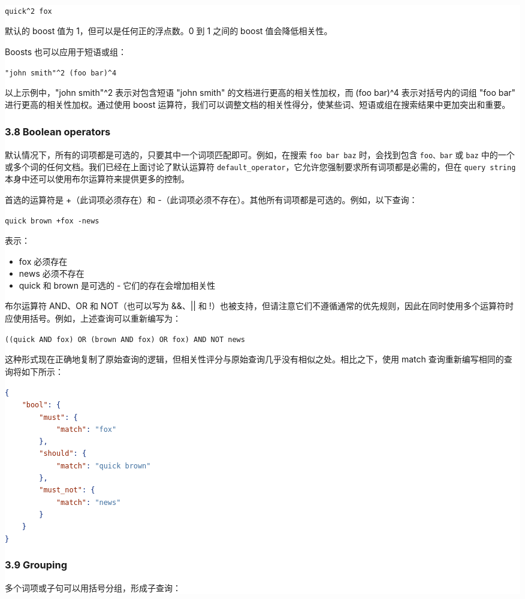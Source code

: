 ```
quick^2 fox
```

默认的 boost 值为 1，但可以是任何正的浮点数。0 到 1 之间的 boost 值会降低相关性。

Boosts 也可以应用于短语或组：

```
"john smith"^2 (foo bar)^4
```

以上示例中，"john smith"^2 表示对包含短语 "john smith" 的文档进行更高的相关性加权，而 (foo bar)^4 表示对括号内的词组 "foo bar" 进行更高的相关性加权。通过使用 boost 运算符，我们可以调整文档的相关性得分，使某些词、短语或组在搜索结果中更加突出和重要。

### 3.8 Boolean operators

默认情况下，所有的词项都是可选的，只要其中一个词项匹配即可。例如，在搜索 `foo bar baz` 时，会找到包含 `foo、bar` 或 `baz` 中的一个或多个词的任何文档。我们已经在上面讨论了默认运算符 `default_operator`，它允许您强制要求所有词项都是必需的，但在 `query string` 本身中还可以使用布尔运算符来提供更多的控制。

首选的运算符是 +（此词项必须存在）和 -（此词项必须不存在）。其他所有词项都是可选的。例如，以下查询：

```
quick brown +fox -news
```

表示：

- fox 必须存在
- news 必须不存在
- quick 和 brown 是可选的 - 它们的存在会增加相关性

布尔运算符 AND、OR 和 NOT（也可以写为 &&、|| 和 !）也被支持，但请注意它们不遵循通常的优先规则，因此在同时使用多个运算符时应使用括号。例如，上述查询可以重新编写为：

```
((quick AND fox) OR (brown AND fox) OR fox) AND NOT news
```

这种形式现在正确地复制了原始查询的逻辑，但相关性评分与原始查询几乎没有相似之处。相比之下，使用 match 查询重新编写相同的查询将如下所示：

```json
{
    "bool": {
        "must": {
            "match": "fox"
        },
        "should": {
            "match": "quick brown"
        },
        "must_not": {
            "match": "news"
        }
    }
}
```

### 3.9 Grouping

多个词项或子句可以用括号分组，形成子查询：
